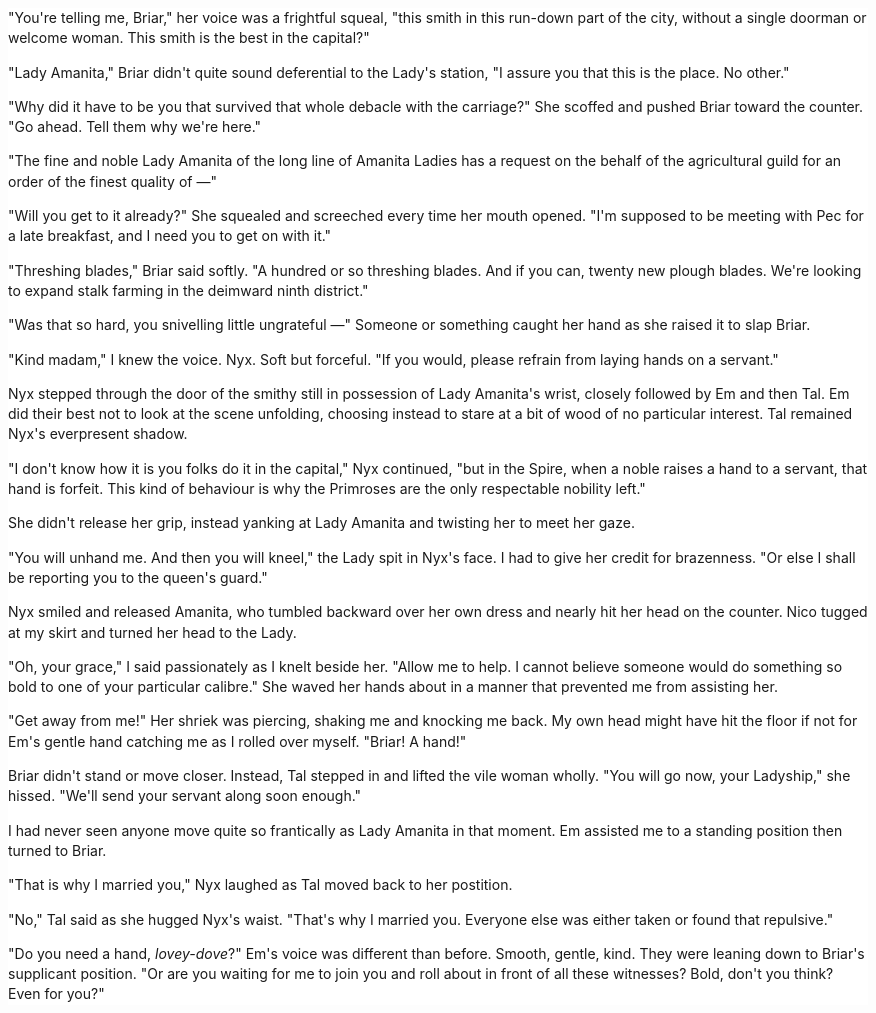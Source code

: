 "You're telling me, Briar," her voice was a frightful squeal, "this smith in this run-down part of the city, without a single doorman or welcome woman. This smith is the best in the capital?"

"Lady Amanita," Briar didn't quite sound deferential to the Lady's station, "I assure you that this is the place. No other."

"Why did it have to be you that survived that whole debacle with the carriage?" She scoffed and pushed Briar toward the counter. "Go ahead. Tell them why we're here."

"The fine and noble Lady Amanita of the long line of Amanita Ladies has a request on the behalf of the agricultural guild for an order of the finest quality of &mdash;"

"Will you get to it already?" She squealed and screeched every time her mouth opened. "I'm supposed to be meeting with Pec for a late breakfast, and I need you to get on with it."

"Threshing blades," Briar said softly. "A hundred or so threshing blades. And if you can, twenty new plough blades. We're looking to expand stalk farming in the deimward ninth district."

"Was that so hard, you snivelling little ungrateful &mdash;" Someone or something caught her hand as she raised it to slap Briar.

"Kind madam," I knew the voice. Nyx. Soft but forceful. "If you would, please refrain from laying hands on a servant."

Nyx stepped through the door of the smithy still in possession of Lady Amanita's wrist, closely followed by Em and then Tal. Em did their best not to look at the scene unfolding, choosing instead to stare at a bit of wood of no particular interest. Tal remained Nyx's everpresent shadow.

"I don't know how it is you folks do it in the capital," Nyx continued, "but in the Spire, when a noble raises a hand to a servant, that hand is forfeit. This kind of behaviour is why the Primroses are the only respectable nobility left."

She didn't release her grip, instead yanking at Lady Amanita and twisting her to meet her gaze.

"You will unhand me. And then you will kneel," the Lady spit in Nyx's face. I had to give her credit for brazenness. "Or else I shall be reporting you to the queen's guard."

Nyx smiled and released Amanita, who tumbled backward over her own dress and nearly hit her head on the counter. Nico tugged at my skirt and turned her head to the Lady.

"Oh, your grace," I said passionately as I knelt beside her. "Allow me to help. I cannot believe someone would do something so bold to one of your particular calibre." She waved her hands about in a manner that prevented me from assisting her.

"Get away from me!" Her shriek was piercing, shaking me and knocking me back. My own head might have hit the floor if not for Em's gentle hand catching me as I rolled over myself. "Briar! A hand!"

Briar didn't stand or move closer. Instead, Tal stepped in and lifted the vile woman wholly. "You will go now, your Ladyship," she hissed. "We'll send your servant along soon enough."

I had never seen anyone move quite so frantically as Lady Amanita in that moment. Em assisted me to a standing position then turned to Briar.

"That is why I married you," Nyx laughed as Tal moved back to her postition.

"No," Tal said as she hugged Nyx's waist. "That's why I married you. Everyone else was either taken or found that repulsive."

"Do you need a hand, *lovey-dove*?" Em's voice was different than before. Smooth, gentle, kind. They were leaning down to Briar's supplicant position. "Or are you waiting for me to join you and roll about in front of all these witnesses? Bold, don't you think? Even for you?"
